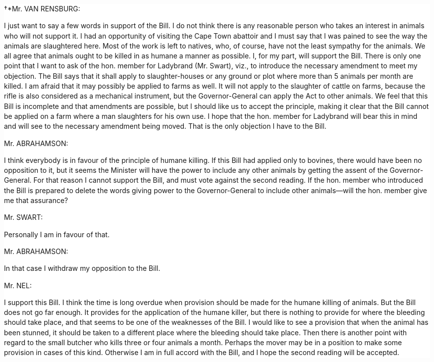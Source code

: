 </speech>

<speech by="#van_rensburg">

<from>&#x2020;*Mr. <person refersTo="hansard_za">VAN RENSBURG</person>:</from>

<p>I just want to say a few words in support of the Bill. I do not think there is any reasonable person who takes an interest in animals who will not support it. I had an opportunity of visiting the Cape Town abattoir and I must say that I was pained to see the way the animals are slaughtered here. Most of the work is left to natives, who, of course, have not the least sympathy for the animals. We all agree that animals ought to be killed in as humane a manner as possible. I, for my part, will support the Bill. There is only one point that I want to ask of the hon. member for Ladybrand (Mr. Swart), viz., to introduce the necessary amendment to meet my objection. The Bill says that it shall apply to slaughter-houses or any ground or plot where more than 5 animals per month are killed. I <span class="col_4077-4078" refersTo="page_2111"/>am afraid that it may possibly be applied to farms as well. It will not apply to the slaughter of cattle on farms, because the rifle is also considered as a mechanical instrument, but the Governor-General can apply the Act to other animals. We feel that this Bill is incomplete and that amendments are possible, but I should like us to accept the principle, making it clear that the Bill cannot be applied on a farm where a man slaughters for his own use. I hope that the hon. member for Ladybrand will bear this in mind and will see to the necessary amendment being moved. That is the only objection I have to the Bill.</p>

</speech>

<speech by="#abrahamson">

<from>Mr. <person refersTo="hansard_za">ABRAHAMSON</person>:</from>

<p>I think everybody is in favour of the principle of humane killing. If this Bill had applied only to bovines, there would have been no opposition to it, but it seems the Minister will have the power to include any other animals by getting the assent of the Governor-General. For that reason I cannot support the Bill, and must vote against the second reading. If the hon. member who introduced the Bill is prepared to delete the words giving power to the Governor-General to include other animals&#x2014;will the hon. member give me that assurance?</p>

</speech>

<speech by="#swart">

<from>Mr. <person refersTo="hansard_za">SWART</person>:</from>

<p>Personally I am in favour of that.</p>

</speech>

<speech by="#abrahamson">

<from>Mr. <person refersTo="hansard_za">ABRAHAMSON</person>:</from>

<p>In that case I withdraw my opposition to the Bill.</p>

</speech>

<speech by="#nel">

<from>Mr. <person refersTo="hansard_za">NEL</person>:</from>

<p>I support this Bill. I think the time is long overdue when provision should be made for the humane killing of animals. But the Bill does not go far enough. It provides for the application of the humane killer, but there is nothing to provide for where the bleeding should take place, and that seems to be one of the weaknesses of the Bill. I would like to see a provision that when the animal has been stunned, it should be taken to a different place where the bleeding should take place. Then there is another point with regard to the small butcher who kills three or four animals a month. Perhaps the mover may be in a position to make some provision in cases of this kind. Otherwise I am in full accord with the Bill, and I hope the second reading will be accepted.</p>
